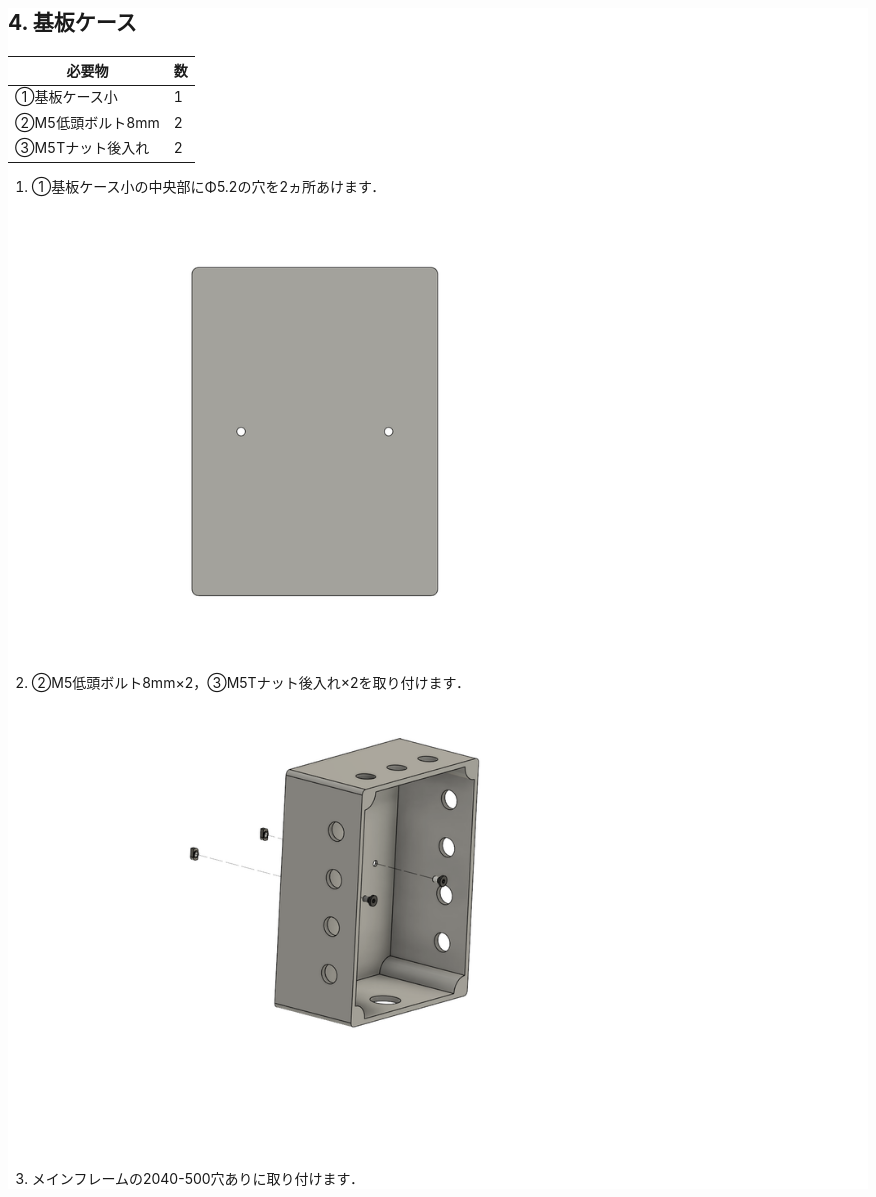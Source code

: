 ## 4. 基板ケース
|必要物|数|
|--|--|
|①基板ケース小|1|
|②M5低頭ボルト8mm|2|
|③M5Tナット後入れ|2|
1. ①基板ケース小の中央部にΦ5.2の穴を2ヵ所あけます．
![](/image/組立説明/9-4-1.png)
1. ②M5低頭ボルト8mm×2，③M5Tナット後入れ×2を取り付けます．
![](/image/組立説明/9-4-2.png)
1. メインフレームの2040-500穴ありに取り付けます．